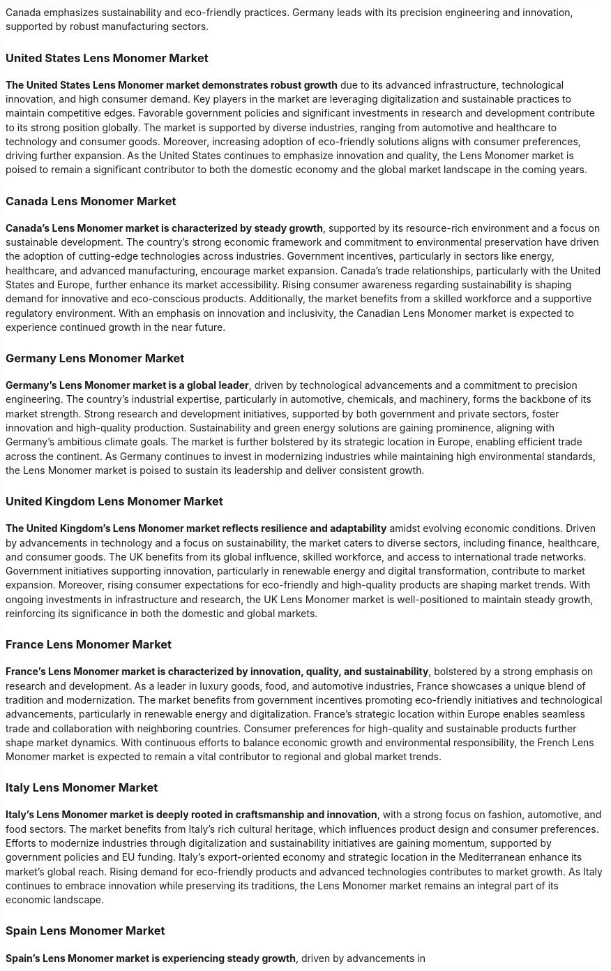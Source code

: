 Canada emphasizes sustainability and eco-friendly practices. Germany leads with its precision engineering and innovation, supported by robust manufacturing sectors.</span></em></p></blockquote><h3><strong>United States Lens Monomer Market</strong></h3><p><strong>The United States Lens Monomer market demonstrates robust growth</strong> due to its advanced infrastructure, technological innovation, and high consumer demand. Key players in the market are leveraging digitalization and sustainable practices to maintain competitive edges. Favorable government policies and significant investments in research and development contribute to its strong position globally. The market is supported by diverse industries, ranging from automotive and healthcare to technology and consumer goods. Moreover, increasing adoption of eco-friendly solutions aligns with consumer preferences, driving further expansion. As the United States continues to emphasize innovation and quality, the Lens Monomer market is poised to remain a significant contributor to both the domestic economy and the global market landscape in the coming years.</p><h3><strong>Canada Lens Monomer Market</strong></h3><p><strong>Canada&rsquo;s Lens Monomer market is characterized by steady growth</strong>, supported by its resource-rich environment and a focus on sustainable development. The country&rsquo;s strong economic framework and commitment to environmental preservation have driven the adoption of cutting-edge technologies across industries. Government incentives, particularly in sectors like energy, healthcare, and advanced manufacturing, encourage market expansion. Canada&rsquo;s trade relationships, particularly with the United States and Europe, further enhance its market accessibility. Rising consumer awareness regarding sustainability is shaping demand for innovative and eco-conscious products. Additionally, the market benefits from a skilled workforce and a supportive regulatory environment. With an emphasis on innovation and inclusivity, the Canadian Lens Monomer market is expected to experience continued growth in the near future.</p><h3><strong>Germany Lens Monomer Market</strong></h3><p><strong>Germany&rsquo;s Lens Monomer market is a global leader</strong>, driven by technological advancements and a commitment to precision engineering. The country&rsquo;s industrial expertise, particularly in automotive, chemicals, and machinery, forms the backbone of its market strength. Strong research and development initiatives, supported by both government and private sectors, foster innovation and high-quality production. Sustainability and green energy solutions are gaining prominence, aligning with Germany&rsquo;s ambitious climate goals. The market is further bolstered by its strategic location in Europe, enabling efficient trade across the continent. As Germany continues to invest in modernizing industries while maintaining high environmental standards, the Lens Monomer market is poised to sustain its leadership and deliver consistent growth.</p><h3><strong>United Kingdom Lens Monomer Market</strong></h3><p><strong>The United Kingdom&rsquo;s Lens Monomer market reflects resilience and adaptability</strong> amidst evolving economic conditions. Driven by advancements in technology and a focus on sustainability, the market caters to diverse sectors, including finance, healthcare, and consumer goods. The UK benefits from its global influence, skilled workforce, and access to international trade networks. Government initiatives supporting innovation, particularly in renewable energy and digital transformation, contribute to market expansion. Moreover, rising consumer expectations for eco-friendly and high-quality products are shaping market trends. With ongoing investments in infrastructure and research, the UK Lens Monomer market is well-positioned to maintain steady growth, reinforcing its significance in both the domestic and global markets.</p><h3><strong>France Lens Monomer Market</strong></h3><p><strong>France&rsquo;s Lens Monomer market is characterized by innovation, quality, and sustainability</strong>, bolstered by a strong emphasis on research and development. As a leader in luxury goods, food, and automotive industries, France showcases a unique blend of tradition and modernization. The market benefits from government incentives promoting eco-friendly initiatives and technological advancements, particularly in renewable energy and digitalization. France&rsquo;s strategic location within Europe enables seamless trade and collaboration with neighboring countries. Consumer preferences for high-quality and sustainable products further shape market dynamics. With continuous efforts to balance economic growth and environmental responsibility, the French Lens Monomer market is expected to remain a vital contributor to regional and global market trends.</p><h3><strong>Italy Lens Monomer Market</strong></h3><p><strong>Italy&rsquo;s Lens Monomer market is deeply rooted in craftsmanship and innovation</strong>, with a strong focus on fashion, automotive, and food sectors. The market benefits from Italy&rsquo;s rich cultural heritage, which influences product design and consumer preferences. Efforts to modernize industries through digitalization and sustainability initiatives are gaining momentum, supported by government policies and EU funding. Italy&rsquo;s export-oriented economy and strategic location in the Mediterranean enhance its market&rsquo;s global reach. Rising demand for eco-friendly products and advanced technologies contributes to market growth. As Italy continues to embrace innovation while preserving its traditions, the Lens Monomer market remains an integral part of its economic landscape.</p><h3><strong>Spain Lens Monomer Market</strong></h3><p><strong>Spain&rsquo;s Lens Monomer market is experiencing steady growth</strong>, driven by advancements in
